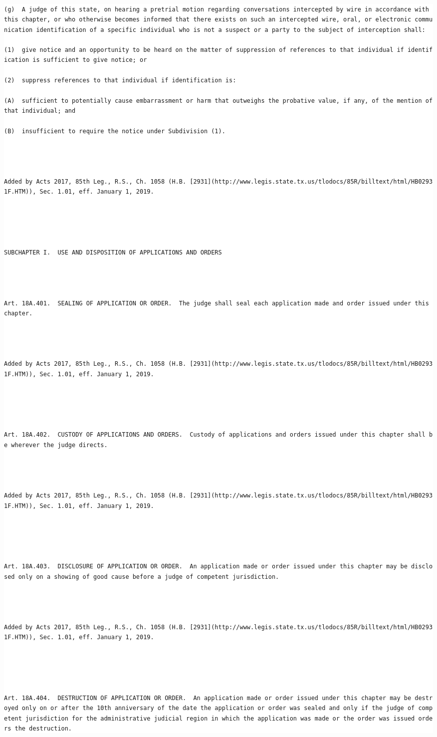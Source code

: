     (g)  A judge of this state, on hearing a pretrial motion regarding conversations intercepted by wire in accordance with this chapter, or who otherwise becomes informed that there exists on such an intercepted wire, oral, or electronic communication identification of a specific individual who is not a suspect or a party to the subject of interception shall:
    
    (1)  give notice and an opportunity to be heard on the matter of suppression of references to that individual if identification is sufficient to give notice; or
    
    (2)  suppress references to that individual if identification is:
    
    (A)  sufficient to potentially cause embarrassment or harm that outweighs the probative value, if any, of the mention of that individual; and
    
    (B)  insufficient to require the notice under Subdivision (1).
    
    
    
    
    Added by Acts 2017, 85th Leg., R.S., Ch. 1058 (H.B. [2931](http://www.legis.state.tx.us/tlodocs/85R/billtext/html/HB02931F.HTM)), Sec. 1.01, eff. January 1, 2019.
    
    
    
    
    
    SUBCHAPTER I.  USE AND DISPOSITION OF APPLICATIONS AND ORDERS
    
      
    
    
    Art. 18A.401.  SEALING OF APPLICATION OR ORDER.  The judge shall seal each application made and order issued under this chapter.  
    
    
    
    
    Added by Acts 2017, 85th Leg., R.S., Ch. 1058 (H.B. [2931](http://www.legis.state.tx.us/tlodocs/85R/billtext/html/HB02931F.HTM)), Sec. 1.01, eff. January 1, 2019.
    
    
    
    
    
    Art. 18A.402.  CUSTODY OF APPLICATIONS AND ORDERS.  Custody of applications and orders issued under this chapter shall be wherever the judge directs.  
    
    
    
    
    Added by Acts 2017, 85th Leg., R.S., Ch. 1058 (H.B. [2931](http://www.legis.state.tx.us/tlodocs/85R/billtext/html/HB02931F.HTM)), Sec. 1.01, eff. January 1, 2019.
    
    
    
    
    
    Art. 18A.403.  DISCLOSURE OF APPLICATION OR ORDER.  An application made or order issued under this chapter may be disclosed only on a showing of good cause before a judge of competent jurisdiction.  
    
    
    
    
    Added by Acts 2017, 85th Leg., R.S., Ch. 1058 (H.B. [2931](http://www.legis.state.tx.us/tlodocs/85R/billtext/html/HB02931F.HTM)), Sec. 1.01, eff. January 1, 2019.
    
    
    
    
    
    Art. 18A.404.  DESTRUCTION OF APPLICATION OR ORDER.  An application made or order issued under this chapter may be destroyed only on or after the 10th anniversary of the date the application or order was sealed and only if the judge of competent jurisdiction for the administrative judicial region in which the application was made or the order was issued orders the destruction.
    